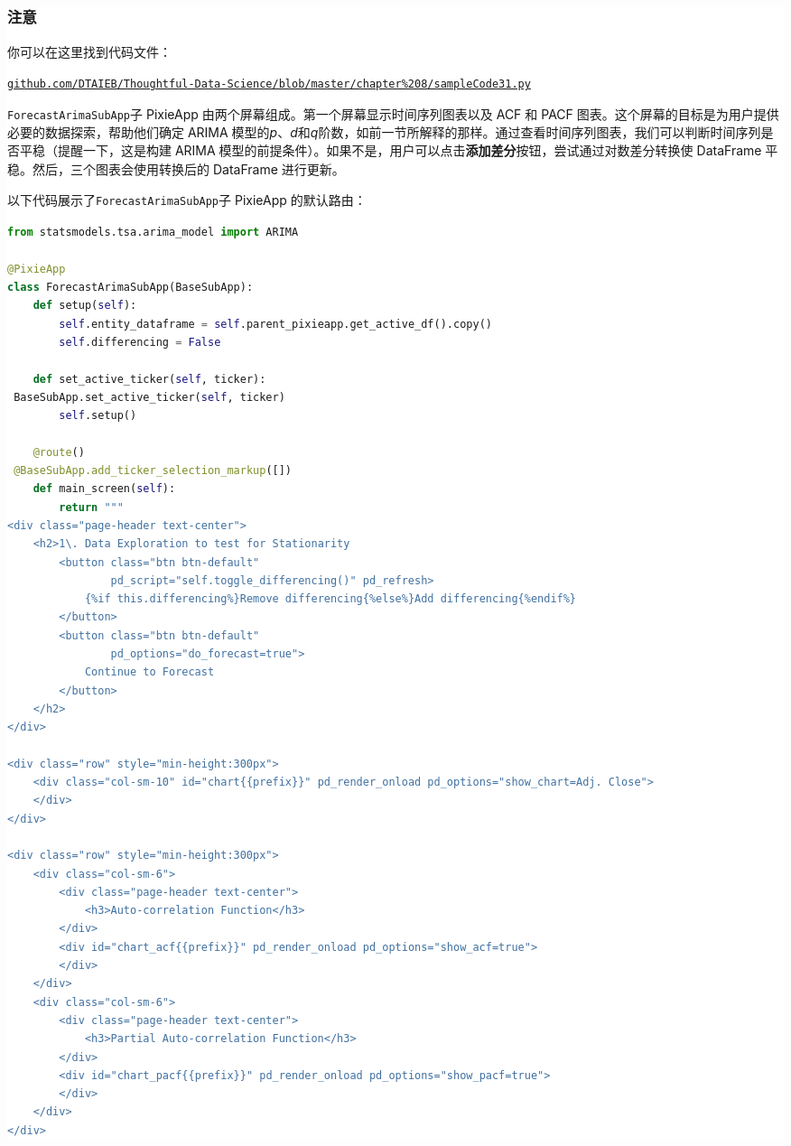 ### 注意

你可以在这里找到代码文件：

[`github.com/DTAIEB/Thoughtful-Data-Science/blob/master/chapter%208/sampleCode31.py`](https://github.com/DTAIEB/Thoughtful-Data-Science/blob/master/chapter%208/sampleCode31.py)

`ForecastArimaSubApp`子 PixieApp 由两个屏幕组成。第一个屏幕显示时间序列图表以及 ACF 和 PACF 图表。这个屏幕的目标是为用户提供必要的数据探索，帮助他们确定 ARIMA 模型的*p*、*d*和*q*阶数，如前一节所解释的那样。通过查看时间序列图表，我们可以判断时间序列是否平稳（提醒一下，这是构建 ARIMA 模型的前提条件）。如果不是，用户可以点击**添加差分**按钮，尝试通过对数差分转换使 DataFrame 平稳。然后，三个图表会使用转换后的 DataFrame 进行更新。

以下代码展示了`ForecastArimaSubApp`子 PixieApp 的默认路由：

```py
from statsmodels.tsa.arima_model import ARIMA

@PixieApp
class ForecastArimaSubApp(BaseSubApp):
    def setup(self):
        self.entity_dataframe = self.parent_pixieapp.get_active_df().copy()
        self.differencing = False

    def set_active_ticker(self, ticker):
 BaseSubApp.set_active_ticker(self, ticker)
        self.setup()

    @route()
 @BaseSubApp.add_ticker_selection_markup([])
    def main_screen(self):
        return """
<div class="page-header text-center">
    <h2>1\. Data Exploration to test for Stationarity
        <button class="btn btn-default"
                pd_script="self.toggle_differencing()" pd_refresh>
            {%if this.differencing%}Remove differencing{%else%}Add differencing{%endif%}
        </button>
        <button class="btn btn-default"
                pd_options="do_forecast=true">
            Continue to Forecast
        </button>
    </h2>
</div>

<div class="row" style="min-height:300px">
    <div class="col-sm-10" id="chart{{prefix}}" pd_render_onload pd_options="show_chart=Adj. Close">
    </div>
</div>

<div class="row" style="min-height:300px">
    <div class="col-sm-6">
        <div class="page-header text-center">
            <h3>Auto-correlation Function</h3>
        </div>
        <div id="chart_acf{{prefix}}" pd_render_onload pd_options="show_acf=true">
        </div>
    </div>
    <div class="col-sm-6">
        <div class="page-header text-center">
            <h3>Partial Auto-correlation Function</h3>
        </div>
        <div id="chart_pacf{{prefix}}" pd_render_onload pd_options="show_pacf=true">
        </div>
    </div>
</div>
```